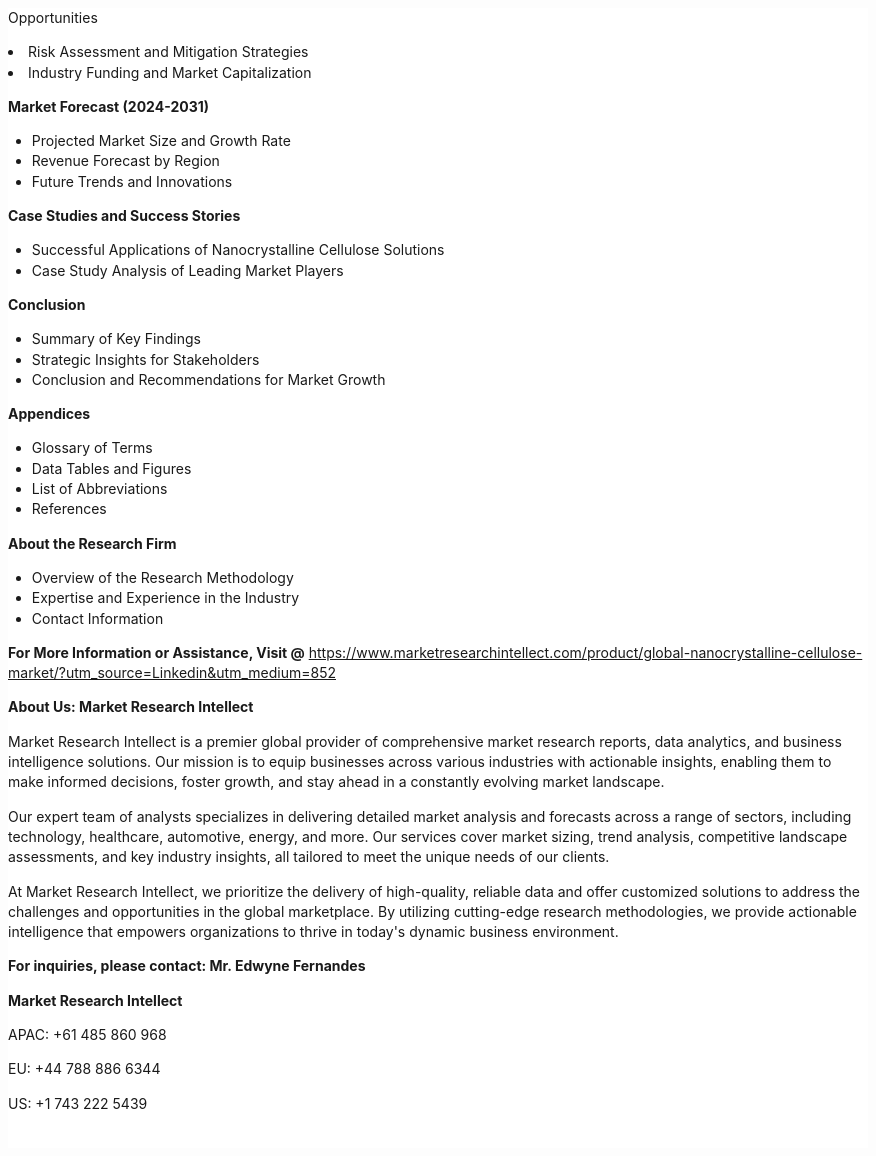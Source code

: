 Opportunities</li><li>Risk Assessment and Mitigation Strategies</li><li>Industry Funding and Market Capitalization</li></ul><p><strong>Market Forecast (2024-2031)</strong></p><ul><li>Projected Market Size and Growth Rate</li><li>Revenue Forecast by Region</li><li>Future Trends and Innovations</li></ul><p><strong>Case Studies and Success Stories</strong></p><ul><li>Successful Applications of Nanocrystalline Cellulose Solutions</li><li>Case Study Analysis of Leading Market Players</li></ul><p><strong>Conclusion</strong></p><ul><li>Summary of Key Findings</li><li>Strategic Insights for Stakeholders</li><li>Conclusion and Recommendations for Market Growth</li></ul><p><strong>Appendices</strong></p><ul><li>Glossary of Terms</li><li>Data Tables and Figures</li><li>List of Abbreviations</li><li>References</li></ul><p><strong>About the Research Firm</strong></p><ul><li>Overview of the Research Methodology</li><li>Expertise and Experience in the Industry</li><li>Contact Information</li></ul></div><div class="article-main__content" data-test-id="publishing-text-block"><p><span class="font-[700]"><strong>For More Information or Assistance, Visit @</strong>&nbsp;<a href="https://www.marketresearchintellect.com/product/global-nanocrystalline-cellulose-market/?utm_source=Linkedin&utm_medium=852">https://www.marketresearchintellect.com/product/global-nanocrystalline-cellulose-market/?utm_source=Linkedin&utm_medium=852</a></span></p><p><strong>About Us: Market Research Intellect</strong></p><p>Market Research Intellect is a premier global provider of comprehensive market research reports, data analytics, and business intelligence solutions. Our mission is to equip businesses across various industries with actionable insights, enabling them to make informed decisions, foster growth, and stay ahead in a constantly evolving market landscape.</p><p>Our expert team of analysts specializes in delivering detailed market analysis and forecasts across a range of sectors, including technology, healthcare, automotive, energy, and more. Our services cover market sizing, trend analysis, competitive landscape assessments, and key industry insights, all tailored to meet the unique needs of our clients.</p><p>At Market Research Intellect, we prioritize the delivery of high-quality, reliable data and offer customized solutions to address the challenges and opportunities in the global marketplace. By utilizing cutting-edge research methodologies, we provide actionable intelligence that empowers organizations to thrive in today's dynamic business environment.</p><p><strong>For inquiries, please contact: Mr. Edwyne Fernandes</strong></p><p><strong>Market Research Intellect</strong></p><p>APAC: +61 485 860 968</p><p>EU: +44 788 886 6344</p><p>US: +1 743 222 5439</p></div><div class="article-main__content" data-test-id="publishing-text-block">&nbsp;</div>
